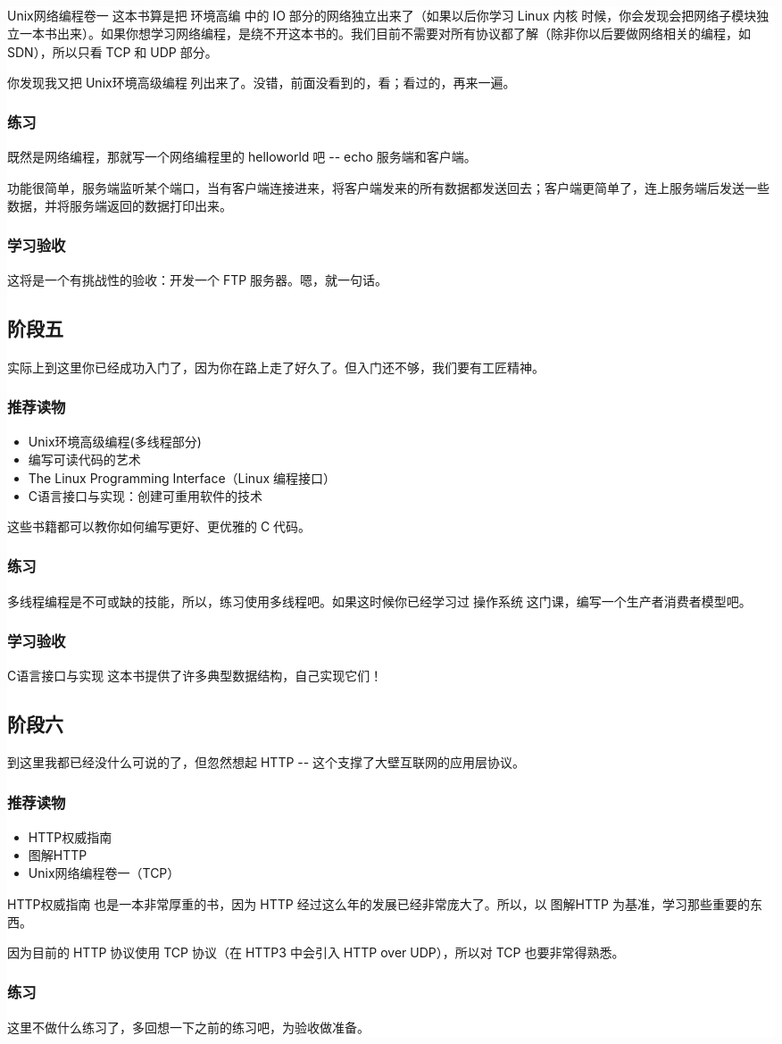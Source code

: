 Unix网络编程卷一 这本书算是把 环境高编 中的 IO 部分的网络独立出来了（如果以后你学习 Linux 内核 时候，你会发现会把网络子模块独立一本书出来）。如果你想学习网络编程，是绕不开这本书的。我们目前不需要对所有协议都了解（除非你以后要做网络相关的编程，如 SDN），所以只看 TCP 和 UDP 部分。

你发现我又把 Unix环境高级编程 列出来了。没错，前面没看到的，看；看过的，再来一遍。

### 练习

既然是网络编程，那就写一个网络编程里的 helloworld 吧 -- echo 服务端和客户端。

功能很简单，服务端监听某个端口，当有客户端连接进来，将客户端发来的所有数据都发送回去；客户端更简单了，连上服务端后发送一些数据，并将服务端返回的数据打印出来。

### 学习验收

这将是一个有挑战性的验收：开发一个 FTP 服务器。嗯，就一句话。


## 阶段五

实际上到这里你已经成功入门了，因为你在路上走了好久了。但入门还不够，我们要有工匠精神。

### 推荐读物

- Unix环境高级编程(多线程部分)
- 编写可读代码的艺术
- The Linux Programming Interface（Linux 编程接口）
- C语言接口与实现：创建可重用软件的技术

这些书籍都可以教你如何编写更好、更优雅的 C 代码。

### 练习

多线程编程是不可或缺的技能，所以，练习使用多线程吧。如果这时候你已经学习过 操作系统 这门课，编写一个生产者消费者模型吧。

### 学习验收

C语言接口与实现 这本书提供了许多典型数据结构，自己实现它们！


## 阶段六

到这里我都已经没什么可说的了，但忽然想起 HTTP -- 这个支撑了大壁互联网的应用层协议。

### 推荐读物

- HTTP权威指南
- 图解HTTP
- Unix网络编程卷一（TCP）

HTTP权威指南 也是一本非常厚重的书，因为 HTTP 经过这么年的发展已经非常庞大了。所以，以 图解HTTP 为基准，学习那些重要的东西。

因为目前的 HTTP 协议使用 TCP 协议（在 HTTP3 中会引入 HTTP over UDP），所以对 TCP 也要非常得熟悉。

### 练习

这里不做什么练习了，多回想一下之前的练习吧，为验收做准备。
